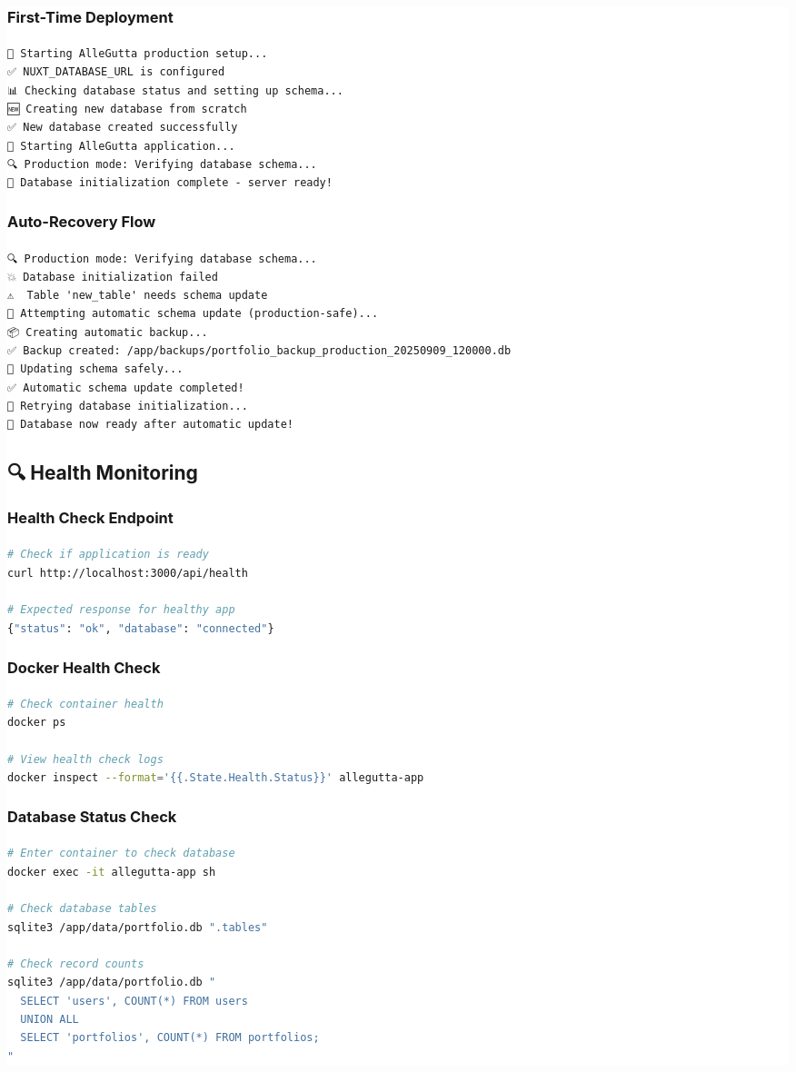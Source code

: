 ### **First-Time Deployment**
```
🚀 Starting AlleGutta production setup...
✅ NUXT_DATABASE_URL is configured
📊 Checking database status and setting up schema...
🆕 Creating new database from scratch
✅ New database created successfully
🚀 Starting AlleGutta application...
🔍 Production mode: Verifying database schema...
🎉 Database initialization complete - server ready!
```

### **Auto-Recovery Flow**
```
🔍 Production mode: Verifying database schema...
💥 Database initialization failed
⚠️  Table 'new_table' needs schema update
🔄 Attempting automatic schema update (production-safe)...
📦 Creating automatic backup...
✅ Backup created: /app/backups/portfolio_backup_production_20250909_120000.db
🔧 Updating schema safely...
✅ Automatic schema update completed!
🔄 Retrying database initialization...
🎉 Database now ready after automatic update!
```

## 🔍 **Health Monitoring**

### **Health Check Endpoint**
```bash
# Check if application is ready
curl http://localhost:3000/api/health

# Expected response for healthy app
{"status": "ok", "database": "connected"}
```

### **Docker Health Check**
```bash
# Check container health
docker ps

# View health check logs
docker inspect --format='{{.State.Health.Status}}' allegutta-app
```

### **Database Status Check**
```bash
# Enter container to check database
docker exec -it allegutta-app sh

# Check database tables
sqlite3 /app/data/portfolio.db ".tables"

# Check record counts
sqlite3 /app/data/portfolio.db "
  SELECT 'users', COUNT(*) FROM users
  UNION ALL
  SELECT 'portfolios', COUNT(*) FROM portfolios;
"
```
